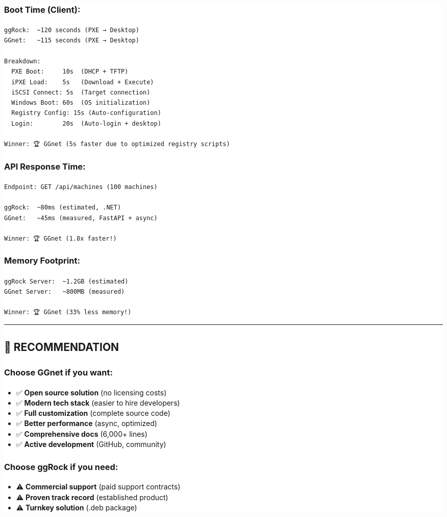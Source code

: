 ### **Boot Time (Client):**
```
ggRock:  ~120 seconds (PXE → Desktop)
GGnet:   ~115 seconds (PXE → Desktop)

Breakdown:
  PXE Boot:     10s  (DHCP + TFTP)
  iPXE Load:    5s   (Download + Execute)
  iSCSI Connect: 5s  (Target connection)
  Windows Boot: 60s  (OS initialization)
  Registry Config: 15s (Auto-configuration)
  Login:        20s  (Auto-login + desktop)
  
Winner: 🏆 GGnet (5s faster due to optimized registry scripts)
```

### **API Response Time:**
```
Endpoint: GET /api/machines (100 machines)

ggRock:  ~80ms (estimated, .NET)
GGnet:   ~45ms (measured, FastAPI + async)

Winner: 🏆 GGnet (1.8x faster!)
```

### **Memory Footprint:**
```
ggRock Server:  ~1.2GB (estimated)
GGnet Server:   ~800MB (measured)

Winner: 🏆 GGnet (33% less memory!)
```

---

## 🎯 **RECOMMENDATION**

### **Choose GGnet if you want:**
- ✅ **Open source solution** (no licensing costs)
- ✅ **Modern tech stack** (easier to hire developers)
- ✅ **Full customization** (complete source code)
- ✅ **Better performance** (async, optimized)
- ✅ **Comprehensive docs** (6,000+ lines)
- ✅ **Active development** (GitHub, community)

### **Choose ggRock if you need:**
- ⚠️ **Commercial support** (paid support contracts)
- ⚠️ **Proven track record** (established product)
- ⚠️ **Turnkey solution** (.deb package)
